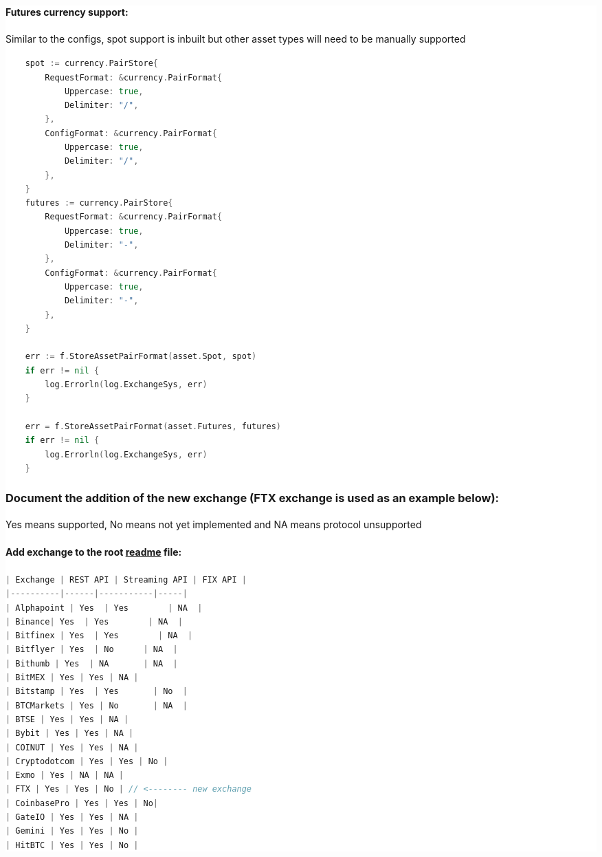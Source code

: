 #### Futures currency support:

Similar to the configs, spot support is inbuilt but other asset types will need to be manually supported

```go
	spot := currency.PairStore{
		RequestFormat: &currency.PairFormat{
			Uppercase: true,
			Delimiter: "/",
		},
		ConfigFormat: &currency.PairFormat{
			Uppercase: true,
			Delimiter: "/",
		},
	}
	futures := currency.PairStore{
		RequestFormat: &currency.PairFormat{
			Uppercase: true,
			Delimiter: "-",
		},
		ConfigFormat: &currency.PairFormat{
			Uppercase: true,
			Delimiter: "-",
		},
	}

	err := f.StoreAssetPairFormat(asset.Spot, spot)
	if err != nil {
		log.Errorln(log.ExchangeSys, err)
	}

	err = f.StoreAssetPairFormat(asset.Futures, futures)
	if err != nil {
		log.Errorln(log.ExchangeSys, err)
	}
```

### Document the addition of the new exchange (FTX exchange is used as an example below):

Yes means supported, No means not yet implemented and NA means protocol unsupported

#### Add exchange to the root [readme](../README.md) file:
```go
| Exchange | REST API | Streaming API | FIX API |
|----------|------|-----------|-----|
| Alphapoint | Yes  | Yes        | NA  |
| Binance| Yes  | Yes        | NA  |
| Bitfinex | Yes  | Yes        | NA  |
| Bitflyer | Yes  | No      | NA  |
| Bithumb | Yes  | NA       | NA  |
| BitMEX | Yes | Yes | NA |
| Bitstamp | Yes  | Yes       | No  |
| BTCMarkets | Yes | No       | NA  |
| BTSE | Yes | Yes | NA |
| Bybit | Yes | Yes | NA |
| COINUT | Yes | Yes | NA |
| Cryptodotcom | Yes | Yes | No |
| Exmo | Yes | NA | NA |
| FTX | Yes | Yes | No | // <-------- new exchange
| CoinbasePro | Yes | Yes | No|
| GateIO | Yes | Yes | NA |
| Gemini | Yes | Yes | No |
| HitBTC | Yes | Yes | No |
```